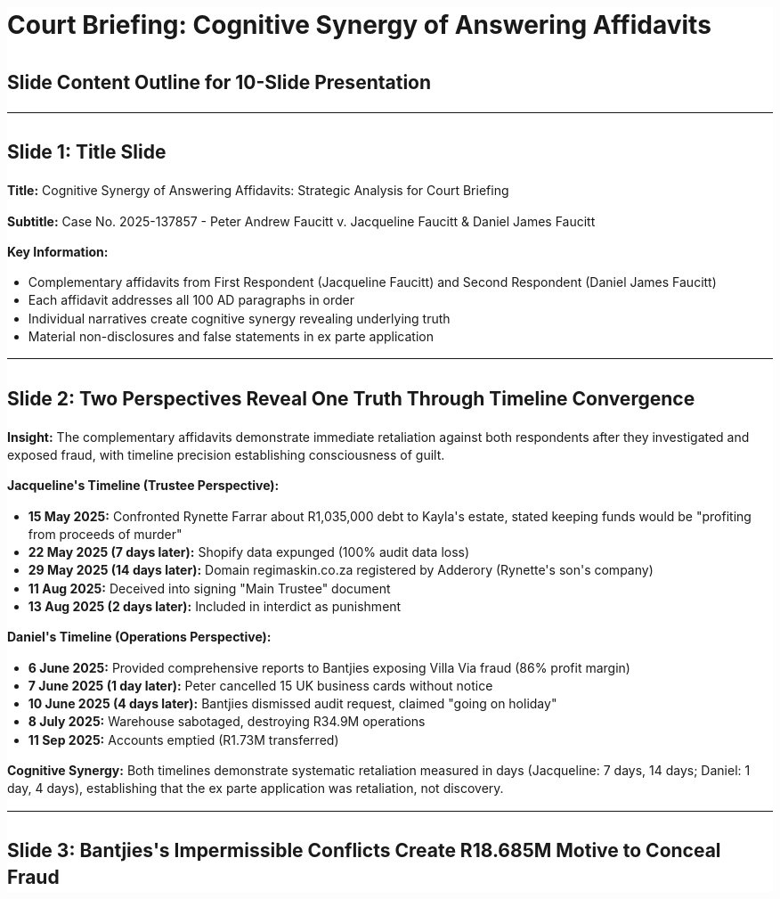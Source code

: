 # Court Briefing: Cognitive Synergy of Answering Affidavits
## Slide Content Outline for 10-Slide Presentation

---

## Slide 1: Title Slide
**Title:** Cognitive Synergy of Answering Affidavits: Strategic Analysis for Court Briefing

**Subtitle:** Case No. 2025-137857 - Peter Andrew Faucitt v. Jacqueline Faucitt & Daniel James Faucitt

**Key Information:**
- Complementary affidavits from First Respondent (Jacqueline Faucitt) and Second Respondent (Daniel James Faucitt)
- Each affidavit addresses all 100 AD paragraphs in order
- Individual narratives create cognitive synergy revealing underlying truth
- Material non-disclosures and false statements in ex parte application

---

## Slide 2: Two Perspectives Reveal One Truth Through Timeline Convergence

**Insight:** The complementary affidavits demonstrate immediate retaliation against both respondents after they investigated and exposed fraud, with timeline precision establishing consciousness of guilt.

**Jacqueline's Timeline (Trustee Perspective):**
- **15 May 2025:** Confronted Rynette Farrar about R1,035,000 debt to Kayla's estate, stated keeping funds would be "profiting from proceeds of murder"
- **22 May 2025 (7 days later):** Shopify data expunged (100% audit data loss)
- **29 May 2025 (14 days later):** Domain regimaskin.co.za registered by Adderory (Rynette's son's company)
- **11 Aug 2025:** Deceived into signing "Main Trustee" document
- **13 Aug 2025 (2 days later):** Included in interdict as punishment

**Daniel's Timeline (Operations Perspective):**
- **6 June 2025:** Provided comprehensive reports to Bantjies exposing Villa Via fraud (86% profit margin)
- **7 June 2025 (1 day later):** Peter cancelled 15 UK business cards without notice
- **10 June 2025 (4 days later):** Bantjies dismissed audit request, claimed "going on holiday"
- **8 July 2025:** Warehouse sabotaged, destroying R34.9M operations
- **11 Sep 2025:** Accounts emptied (R1.73M transferred)

**Cognitive Synergy:** Both timelines demonstrate systematic retaliation measured in days (Jacqueline: 7 days, 14 days; Daniel: 1 day, 4 days), establishing that the ex parte application was retaliation, not discovery.

---

## Slide 3: Bantjies's Impermissible Conflicts Create R18.685M Motive to Conceal Fraud
